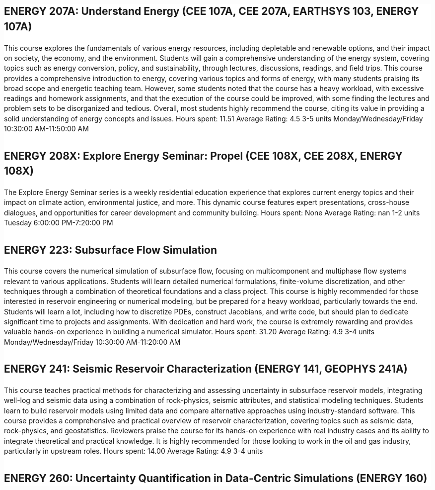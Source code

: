 ## ENERGY 207A: Understand Energy (CEE 107A, CEE 207A, EARTHSYS 103, ENERGY 107A)
This course explores the fundamentals of various energy resources, including depletable and renewable options, and their impact on society, the economy, and the environment. Students will gain a comprehensive understanding of the energy system, covering topics such as energy conversion, policy, and sustainability, through lectures, discussions, readings, and field trips.
This course provides a comprehensive introduction to energy, covering various topics and forms of energy, with many students praising its broad scope and energetic teaching team. However, some students noted that the course has a heavy workload, with excessive readings and homework assignments, and that the execution of the course could be improved, with some finding the lectures and problem sets to be disorganized and tedious. Overall, most students highly recommend the course, citing its value in providing a solid understanding of energy concepts and issues.
Hours spent: 11.51
Average Rating: 4.5
3-5 units
Monday/Wednesday/Friday 10:30:00 AM-11:50:00 AM
## ENERGY 208X: Explore Energy Seminar: Propel (CEE 108X, CEE 208X, ENERGY 108X)
The Explore Energy Seminar series is a weekly residential education experience that explores current energy topics and their impact on climate action, environmental justice, and more. This dynamic course features expert presentations, cross-house dialogues, and opportunities for career development and community building.
Hours spent: None
Average Rating: nan
1-2 units
Tuesday 6:00:00 PM-7:20:00 PM
## ENERGY 223: Subsurface Flow Simulation
This course covers the numerical simulation of subsurface flow, focusing on multicomponent and multiphase flow systems relevant to various applications. Students will learn detailed numerical formulations, finite-volume discretization, and other techniques through a combination of theoretical foundations and a class project.
This course is highly recommended for those interested in reservoir engineering or numerical modeling, but be prepared for a heavy workload, particularly towards the end. Students will learn a lot, including how to discretize PDEs, construct Jacobians, and write code, but should plan to dedicate significant time to projects and assignments. With dedication and hard work, the course is extremely rewarding and provides valuable hands-on experience in building a numerical simulator.
Hours spent: 31.20
Average Rating: 4.9
3-4 units
Monday/Wednesday/Friday 10:30:00 AM-11:20:00 AM
## ENERGY 241: Seismic Reservoir Characterization (ENERGY 141, GEOPHYS 241A)
This course teaches practical methods for characterizing and assessing uncertainty in subsurface reservoir models, integrating well-log and seismic data using a combination of rock-physics, seismic attributes, and statistical modeling techniques. Students learn to build reservoir models using limited data and compare alternative approaches using industry-standard software.
This course provides a comprehensive and practical overview of reservoir characterization, covering topics such as seismic data, rock-physics, and geostatistics. Reviewers praise the course for its hands-on experience with real industry cases and its ability to integrate theoretical and practical knowledge. It is highly recommended for those looking to work in the oil and gas industry, particularly in upstream roles.
Hours spent: 14.00
Average Rating: 4.9
3-4 units
## ENERGY 260: Uncertainty Quantification in Data-Centric Simulations (ENERGY 160)